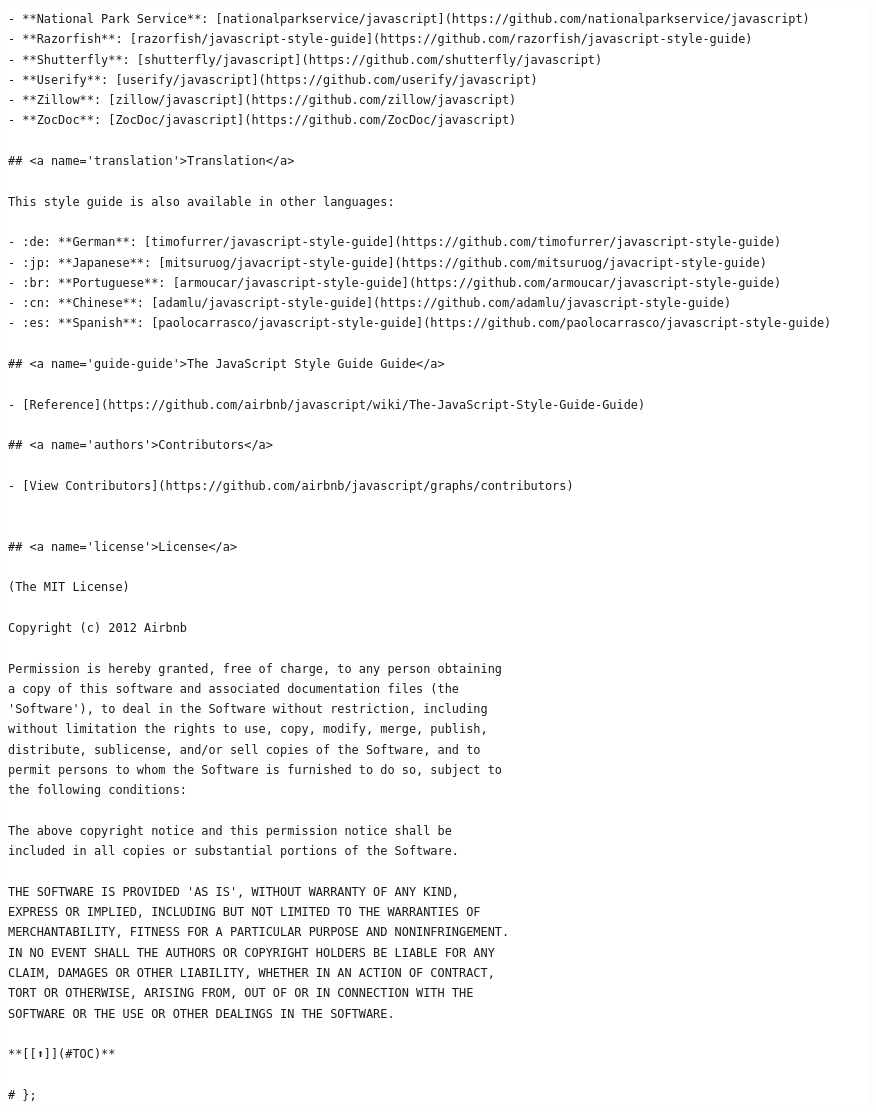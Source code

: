 ```
- **National Park Service**: [nationalparkservice/javascript](https://github.com/nationalparkservice/javascript)
- **Razorfish**: [razorfish/javascript-style-guide](https://github.com/razorfish/javascript-style-guide)
- **Shutterfly**: [shutterfly/javascript](https://github.com/shutterfly/javascript)
- **Userify**: [userify/javascript](https://github.com/userify/javascript)
- **Zillow**: [zillow/javascript](https://github.com/zillow/javascript)
- **ZocDoc**: [ZocDoc/javascript](https://github.com/ZocDoc/javascript)

## <a name='translation'>Translation</a>

This style guide is also available in other languages:

- :de: **German**: [timofurrer/javascript-style-guide](https://github.com/timofurrer/javascript-style-guide)
- :jp: **Japanese**: [mitsuruog/javacript-style-guide](https://github.com/mitsuruog/javacript-style-guide)
- :br: **Portuguese**: [armoucar/javascript-style-guide](https://github.com/armoucar/javascript-style-guide)
- :cn: **Chinese**: [adamlu/javascript-style-guide](https://github.com/adamlu/javascript-style-guide)
- :es: **Spanish**: [paolocarrasco/javascript-style-guide](https://github.com/paolocarrasco/javascript-style-guide)

## <a name='guide-guide'>The JavaScript Style Guide Guide</a>

- [Reference](https://github.com/airbnb/javascript/wiki/The-JavaScript-Style-Guide-Guide)

## <a name='authors'>Contributors</a>

- [View Contributors](https://github.com/airbnb/javascript/graphs/contributors)


## <a name='license'>License</a>

(The MIT License)

Copyright (c) 2012 Airbnb

Permission is hereby granted, free of charge, to any person obtaining
a copy of this software and associated documentation files (the
'Software'), to deal in the Software without restriction, including
without limitation the rights to use, copy, modify, merge, publish,
distribute, sublicense, and/or sell copies of the Software, and to
permit persons to whom the Software is furnished to do so, subject to
the following conditions:

The above copyright notice and this permission notice shall be
included in all copies or substantial portions of the Software.

THE SOFTWARE IS PROVIDED 'AS IS', WITHOUT WARRANTY OF ANY KIND,
EXPRESS OR IMPLIED, INCLUDING BUT NOT LIMITED TO THE WARRANTIES OF
MERCHANTABILITY, FITNESS FOR A PARTICULAR PURPOSE AND NONINFRINGEMENT.
IN NO EVENT SHALL THE AUTHORS OR COPYRIGHT HOLDERS BE LIABLE FOR ANY
CLAIM, DAMAGES OR OTHER LIABILITY, WHETHER IN AN ACTION OF CONTRACT,
TORT OR OTHERWISE, ARISING FROM, OUT OF OR IN CONNECTION WITH THE
SOFTWARE OR THE USE OR OTHER DEALINGS IN THE SOFTWARE.

**[[⬆]](#TOC)**

# };
